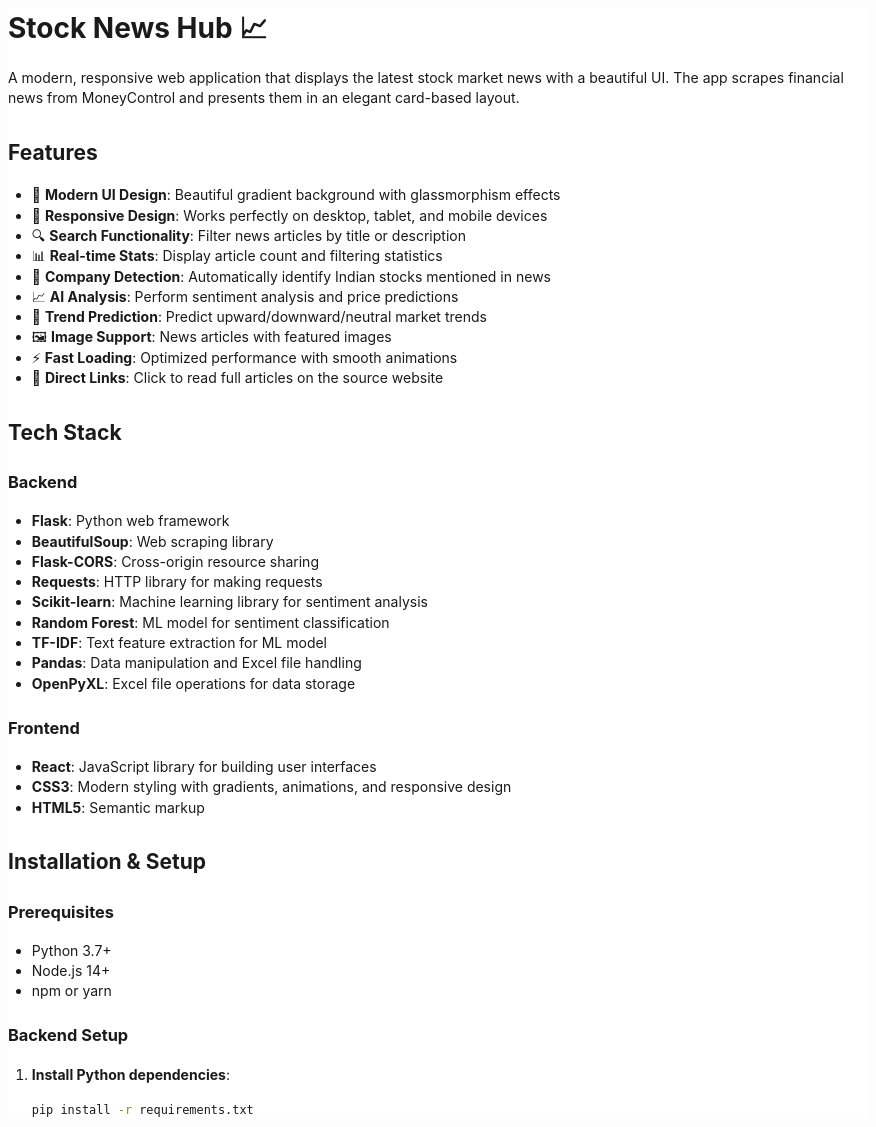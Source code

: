 # Stock News Hub 📈

A modern, responsive web application that displays the latest stock market news with a beautiful UI. The app scrapes financial news from MoneyControl and presents them in an elegant card-based layout.

## Features

- 🎨 **Modern UI Design**: Beautiful gradient background with glassmorphism effects
- 📱 **Responsive Design**: Works perfectly on desktop, tablet, and mobile devices
- 🔍 **Search Functionality**: Filter news articles by title or description
- 📊 **Real-time Stats**: Display article count and filtering statistics
- 🏢 **Company Detection**: Automatically identify Indian stocks mentioned in news
- 📈 **AI Analysis**: Perform sentiment analysis and price predictions
- 🎯 **Trend Prediction**: Predict upward/downward/neutral market trends
- 🖼️ **Image Support**: News articles with featured images
- ⚡ **Fast Loading**: Optimized performance with smooth animations
- 🔗 **Direct Links**: Click to read full articles on the source website

## Tech Stack

### Backend
- **Flask**: Python web framework
- **BeautifulSoup**: Web scraping library
- **Flask-CORS**: Cross-origin resource sharing
- **Requests**: HTTP library for making requests
- **Scikit-learn**: Machine learning library for sentiment analysis
- **Random Forest**: ML model for sentiment classification
- **TF-IDF**: Text feature extraction for ML model
- **Pandas**: Data manipulation and Excel file handling
- **OpenPyXL**: Excel file operations for data storage

### Frontend
- **React**: JavaScript library for building user interfaces
- **CSS3**: Modern styling with gradients, animations, and responsive design
- **HTML5**: Semantic markup

## Installation & Setup

### Prerequisites
- Python 3.7+
- Node.js 14+
- npm or yarn

### Backend Setup

1. **Install Python dependencies**:
   ```bash
   pip install -r requirements.txt
   ```

